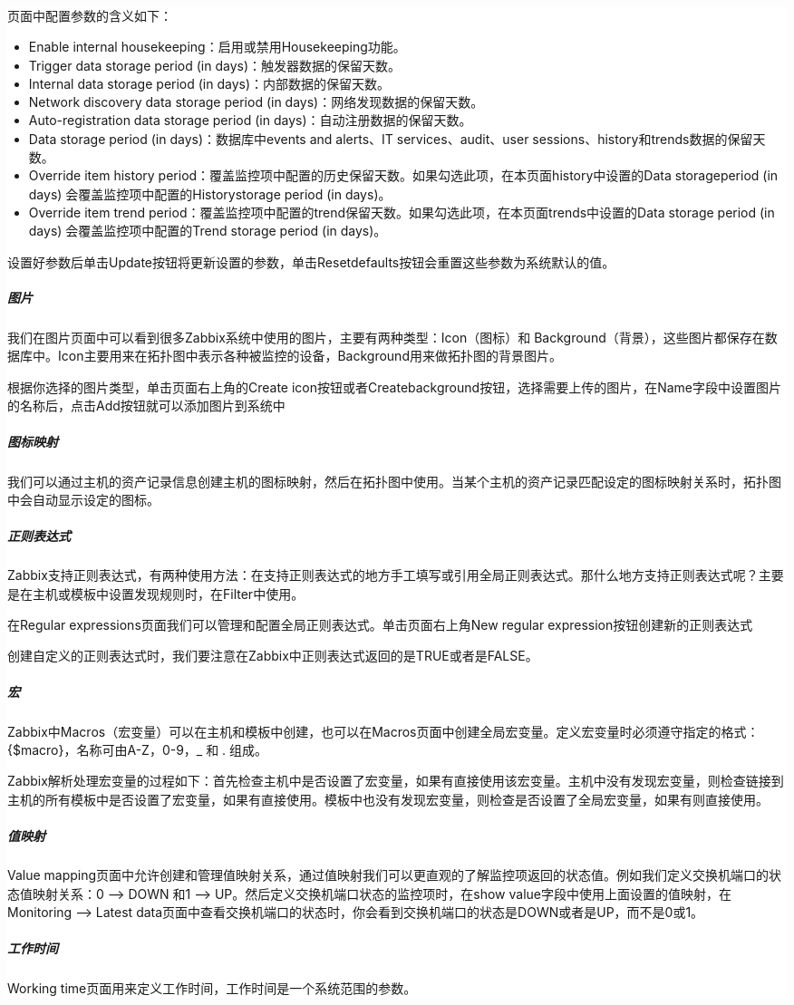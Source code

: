 页面中配置参数的含义如下：

- Enable internal housekeeping：启用或禁用Housekeeping功能。
- Trigger data storage period (in days)：触发器数据的保留天数。
- Internal data storage period (in days)：内部数据的保留天数。
- Network discovery data storage period (in days)：网络发现数据的保留天数。
- Auto-registration data storage period (in days)：自动注册数据的保留天数。
- Data storage period (in days)：数据库中events and alerts、IT services、audit、user sessions、history和trends数据的保留天数。
- Override item history period：覆盖监控项中配置的历史保留天数。如果勾选此项，在本页面history中设置的Data storageperiod (in days) 会覆盖监控项中配置的Historystorage period (in days)。
- Override item trend period：覆盖监控项中配置的trend保留天数。如果勾选此项，在本页面trends中设置的Data storage period (in days) 会覆盖监控项中配置的Trend storage period (in days)。

设置好参数后单击Update按钮将更新设置的参数，单击Resetdefaults按钮会重置这些参数为系统默认的值。



##### 图片

我们在图片页面中可以看到很多Zabbix系统中使用的图片，主要有两种类型：Icon（图标）和 Background（背景），这些图片都保存在数据库中。Icon主要用来在拓扑图中表示各种被监控的设备，Background用来做拓扑图的背景图片。

根据你选择的图片类型，单击页面右上角的Create icon按钮或者Createbackground按钮，选择需要上传的图片，在Name字段中设置图片的名称后，点击Add按钮就可以添加图片到系统中



##### 图标映射

我们可以通过主机的资产记录信息创建主机的图标映射，然后在拓扑图中使用。当某个主机的资产记录匹配设定的图标映射关系时，拓扑图中会自动显示设定的图标。



##### 正则表达式

Zabbix支持正则表达式，有两种使用方法：在支持正则表达式的地方手工填写或引用全局正则表达式。那什么地方支持正则表达式呢？主要是在主机或模板中设置发现规则时，在Filter中使用。

在Regular expressions页面我们可以管理和配置全局正则表达式。单击页面右上角New regular expression按钮创建新的正则表达式

创建自定义的正则表达式时，我们要注意在Zabbix中正则表达式返回的是TRUE或者是FALSE。



##### 宏

Zabbix中Macros（宏变量）可以在主机和模板中创建，也可以在Macros页面中创建全局宏变量。定义宏变量时必须遵守指定的格式：{$macro}，名称可由A-Z，0-9，_ 和 . 组成。

Zabbix解析处理宏变量的过程如下：首先检查主机中是否设置了宏变量，如果有直接使用该宏变量。主机中没有发现宏变量，则检查链接到主机的所有模板中是否设置了宏变量，如果有直接使用。模板中也没有发现宏变量，则检查是否设置了全局宏变量，如果有则直接使用。



##### 值映射

Value mapping页面中允许创建和管理值映射关系，通过值映射我们可以更直观的了解监控项返回的状态值。例如我们定义交换机端口的状态值映射关系：0 --> DOWN 和1 --> UP。然后定义交换机端口状态的监控项时，在show value字段中使用上面设置的值映射，在Monitoring --> Latest data页面中查看交换机端口的状态时，你会看到交换机端口的状态是DOWN或者是UP，而不是0或1。



##### 工作时间

Working time页面用来定义工作时间，工作时间是一个系统范围的参数。
